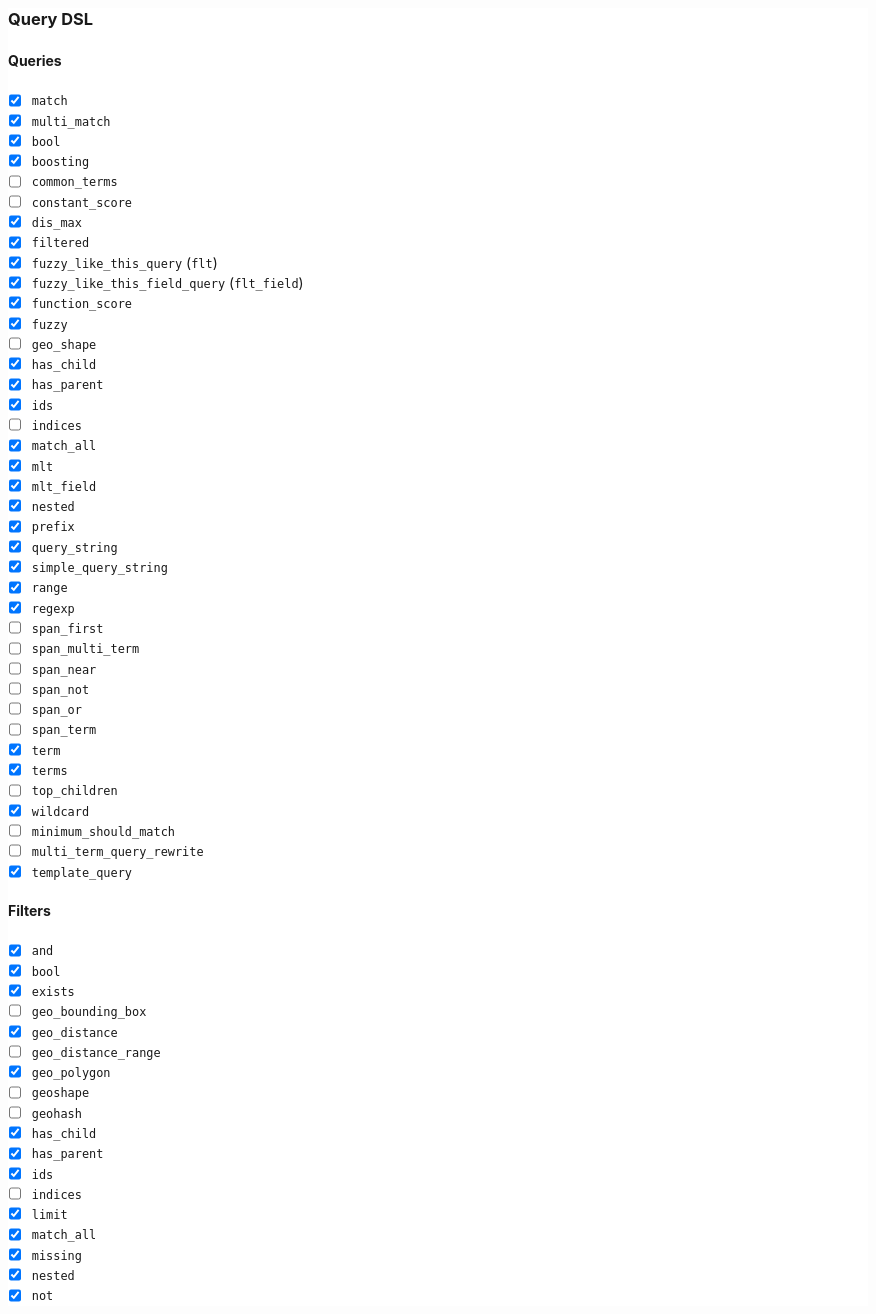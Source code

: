 ### Query DSL

#### Queries

- [x] `match`
- [x] `multi_match`
- [x] `bool`
- [x] `boosting`
- [ ] `common_terms`
- [ ] `constant_score`
- [x] `dis_max`
- [x] `filtered`
- [x] `fuzzy_like_this_query` (`flt`)
- [x] `fuzzy_like_this_field_query` (`flt_field`)
- [x] `function_score`
- [x] `fuzzy`
- [ ] `geo_shape`
- [x] `has_child`
- [x] `has_parent`
- [x] `ids`
- [ ] `indices`
- [x] `match_all`
- [x] `mlt`
- [x] `mlt_field`
- [x] `nested`
- [x] `prefix`
- [x] `query_string`
- [x] `simple_query_string`
- [x] `range`
- [x] `regexp`
- [ ] `span_first`
- [ ] `span_multi_term`
- [ ] `span_near`
- [ ] `span_not`
- [ ] `span_or`
- [ ] `span_term`
- [x] `term`
- [x] `terms`
- [ ] `top_children`
- [x] `wildcard`
- [ ] `minimum_should_match`
- [ ] `multi_term_query_rewrite`
- [x] `template_query`

#### Filters

- [x] `and`
- [x] `bool`
- [x] `exists`
- [ ] `geo_bounding_box`
- [x] `geo_distance`
- [ ] `geo_distance_range`
- [x] `geo_polygon`
- [ ] `geoshape`
- [ ] `geohash`
- [x] `has_child`
- [x] `has_parent`
- [x] `ids`
- [ ] `indices`
- [x] `limit`
- [x] `match_all`
- [x] `missing`
- [x] `nested`
- [x] `not`